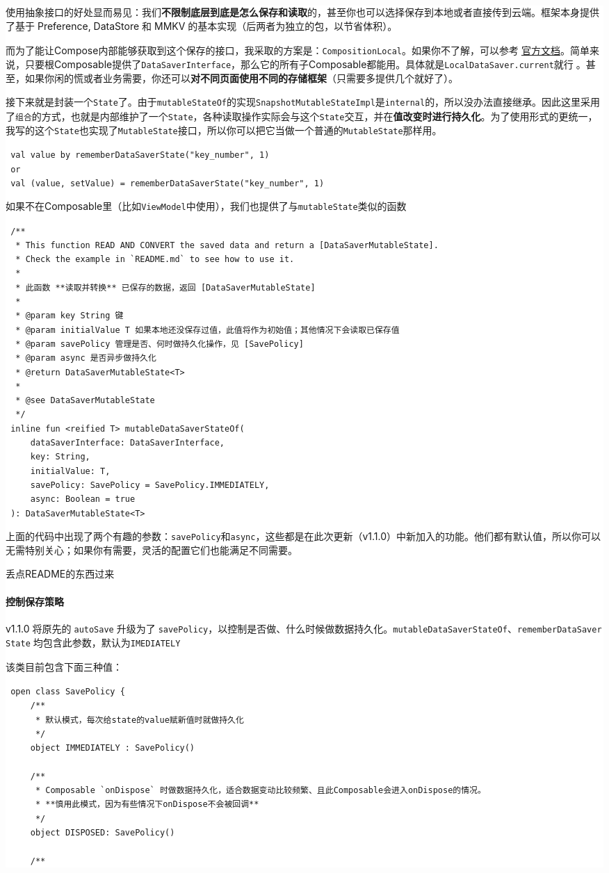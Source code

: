 使用抽象接口的好处显而易见：我们**不限制底层到底是怎么保存和读取**的，甚至你也可以选择保存到本地或者直接传到云端。框架本身提供了基于 Preference, DataStore 和 MMKV 的基本实现（后两者为独立的包，以节省体积）。

而为了能让Compose内部能够获取到这个保存的接口，我采取的方案是：`CompositionLocal`。如果你不了解，可以参考 [官方文档](https://developer.android.google.cn/jetpack/compose/compositionlocal?hl=zh-cn)。简单来说，只要根Composable提供了`DataSaverInterface`，那么它的所有子Composable都能用。具体就是`LocalDataSaver.current`就行 。甚至，如果你闲的慌或者业务需要，你还可以**对不同页面使用不同的存储框架**（只需要多提供几个就好了）。

接下来就是封装一个`State`了。由于`mutableStateOf`的实现`SnapshotMutableStateImpl`是`internal`的，所以没办法直接继承。因此这里采用了`组合`的方式，也就是内部维护了一个`State`，各种读取操作实际会与这个`State`交互，并在**值改变时进行持久化**。为了使用形式的更统一，我写的这个`State`也实现了`MutableState`接口，所以你可以把它当做一个普通的`MutableState`那样用。

```
 val value by rememberDataSaverState("key_number", 1)
 or
 val (value, setValue) = rememberDataSaverState("key_number", 1)
```

如果不在Composable里（比如`ViewModel`中使用），我们也提供了与`mutableState`类似的函数

```
 /**
  * This function READ AND CONVERT the saved data and return a [DataSaverMutableState].
  * Check the example in `README.md` to see how to use it.
  *
  * 此函数 **读取并转换** 已保存的数据，返回 [DataSaverMutableState]
  *
  * @param key String 键
  * @param initialValue T 如果本地还没保存过值，此值将作为初始值；其他情况下会读取已保存值
  * @param savePolicy 管理是否、何时做持久化操作，见 [SavePolicy]
  * @param async 是否异步做持久化
  * @return DataSaverMutableState<T>
  *
  * @see DataSaverMutableState
  */
 inline fun <reified T> mutableDataSaverStateOf(
     dataSaverInterface: DataSaverInterface,
     key: String,
     initialValue: T,
     savePolicy: SavePolicy = SavePolicy.IMMEDIATELY,
     async: Boolean = true
 ): DataSaverMutableState<T>
```

上面的代码中出现了两个有趣的参数：`savePolicy`和`async`，这些都是在此次更新（v1.1.0）中新加入的功能。他们都有默认值，所以你可以无需特别关心；如果你有需要，灵活的配置它们也能满足不同需要。

丢点README的东西过来

#### 控制保存策略

v1.1.0 将原先的 `autoSave` 升级为了 `savePolicy`，以控制是否做、什么时候做数据持久化。`mutableDataSaverStateOf`、`rememberDataSaverState` 均包含此参数，默认为`IMEDIATELY`

该类目前包含下面三种值：

```
 open class SavePolicy {
     /**
      * 默认模式，每次给state的value赋新值时就做持久化
      */
     object IMMEDIATELY : SavePolicy()
 ​
     /**
      * Composable `onDispose` 时做数据持久化，适合数据变动比较频繁、且此Composable会进入onDispose的情况。
      * **慎用此模式，因为有些情况下onDispose不会被回调**
      */
     object DISPOSED: SavePolicy()
 ​
     /**
```